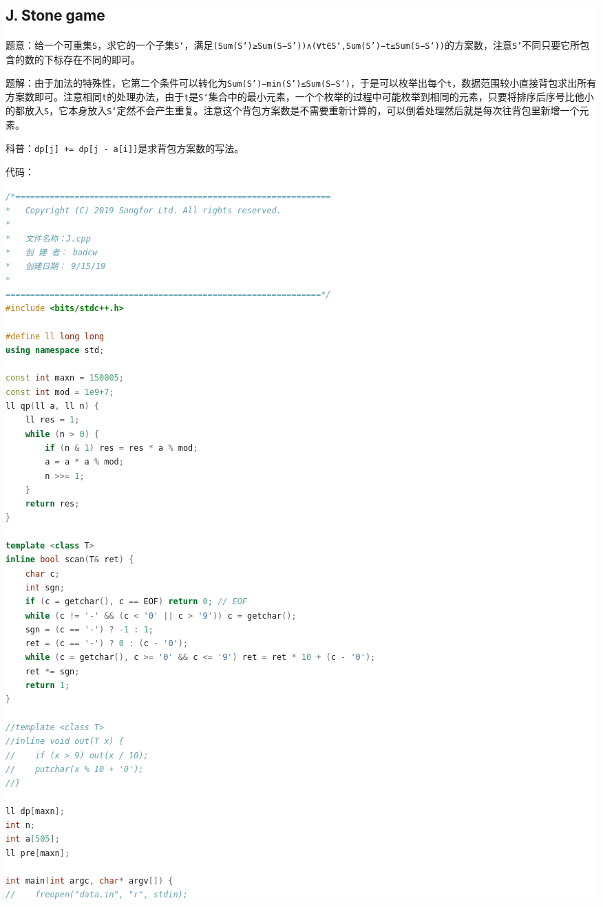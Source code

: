## J. Stone game

题意：给一个可重集`S`，求它的一个子集`S‘`，满足`(Sum(S‘)≥Sum(S−S’))∧(∀t∈S‘,Sum(S’)−t≤Sum(S−S‘))`的方案数，注意`S’`不同只要它所包含的数的下标存在不同的即可。

题解：由于加法的特殊性，它第二个条件可以转化为`Sum(S’)−min(S’)≤Sum(S−S‘)`，于是可以枚举出每个`t`，数据范围较小直接背包求出所有方案数即可。注意相同`t`的处理办法，由于`t`是`S‘`集合中的最小元素，一个个枚举的过程中可能枚举到相同的元素，只要将排序后序号比他小的都放入`S`，它本身放入`S‘`定然不会产生重复。注意这个背包方案数是不需要重新计算的，可以倒着处理然后就是每次往背包里新增一个元素。

科普：`dp[j] += dp[j - a[i]]`是求背包方案数的写法。

代码：

```cpp
/*================================================================
*   Copyright (C) 2019 Sangfor Ltd. All rights reserved.
*
*   文件名称：J.cpp
*   创 建 者： badcw
*   创建日期： 9/15/19
*
================================================================*/
#include <bits/stdc++.h>

#define ll long long
using namespace std;

const int maxn = 150005;
const int mod = 1e9+7;
ll qp(ll a, ll n) {
    ll res = 1;
    while (n > 0) {
        if (n & 1) res = res * a % mod;
        a = a * a % mod;
        n >>= 1;
    }
    return res;
}

template <class T>
inline bool scan(T& ret) {
    char c;
    int sgn;
    if (c = getchar(), c == EOF) return 0; // EOF
    while (c != '-' && (c < '0' || c > '9')) c = getchar();
    sgn = (c == '-') ? -1 : 1;
    ret = (c == '-') ? 0 : (c - '0');
    while (c = getchar(), c >= '0' && c <= '9') ret = ret * 10 + (c - '0');
    ret *= sgn;
    return 1;
}

//template <class T>
//inline void out(T x) {
//    if (x > 9) out(x / 10);
//    putchar(x % 10 + '0');
//}

ll dp[maxn];
int n;
int a[505];
ll pre[maxn];

int main(int argc, char* argv[]) {
//    freopen("data.in", "r", stdin);
```